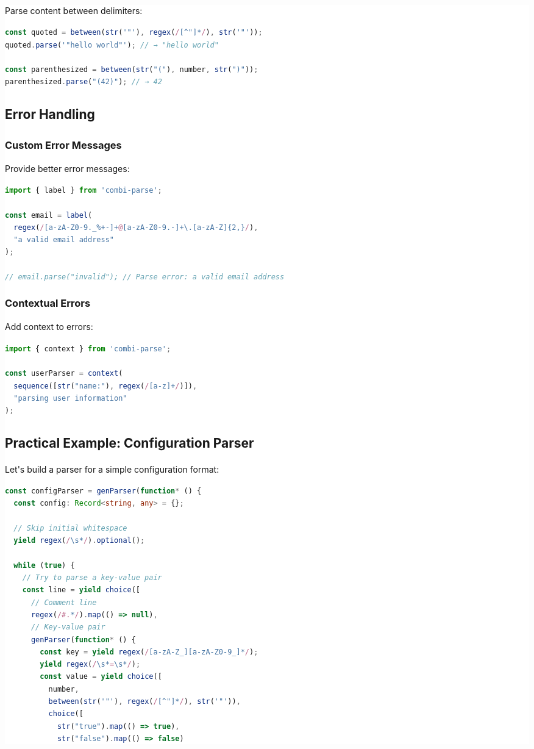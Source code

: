 Parse content between delimiters:

```typescript
const quoted = between(str('"'), regex(/[^"]*/), str('"'));
quoted.parse('"hello world"'); // → "hello world"

const parenthesized = between(str("("), number, str(")"));
parenthesized.parse("(42)"); // → 42
```

## Error Handling

### Custom Error Messages

Provide better error messages:

```typescript
import { label } from 'combi-parse';

const email = label(
  regex(/[a-zA-Z0-9._%+-]+@[a-zA-Z0-9.-]+\.[a-zA-Z]{2,}/),
  "a valid email address"
);

// email.parse("invalid"); // Parse error: a valid email address
```

### Contextual Errors

Add context to errors:

```typescript
import { context } from 'combi-parse';

const userParser = context(
  sequence([str("name:"), regex(/[a-z]+/)]),
  "parsing user information"
);
```

## Practical Example: Configuration Parser

Let's build a parser for a simple configuration format:

```typescript
const configParser = genParser(function* () {
  const config: Record<string, any> = {};
  
  // Skip initial whitespace
  yield regex(/\s*/).optional();
  
  while (true) {
    // Try to parse a key-value pair
    const line = yield choice([
      // Comment line
      regex(/#.*/).map(() => null),
      // Key-value pair
      genParser(function* () {
        const key = yield regex(/[a-zA-Z_][a-zA-Z0-9_]*/);
        yield regex(/\s*=\s*/);
        const value = yield choice([
          number,
          between(str('"'), regex(/[^"]*/), str('"')),
          choice([
            str("true").map(() => true),
            str("false").map(() => false)
```